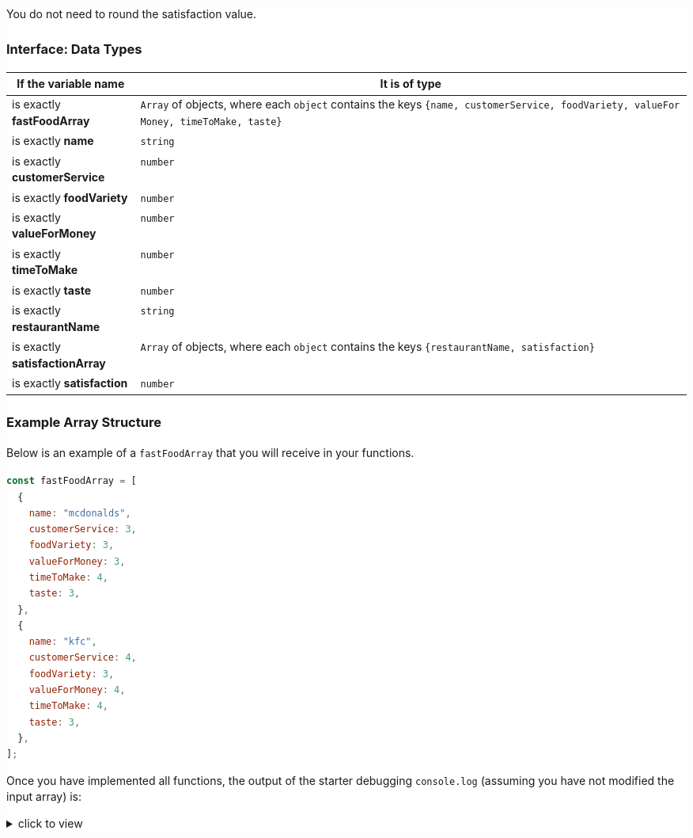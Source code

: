 You do not need to round the satisfaction value.

### Interface: Data Types

| If the variable name             | It is of type                                                                                                                      |
| -------------------------------- | ---------------------------------------------------------------------------------------------------------------------------------- |
| is exactly **fastFoodArray**     | `Array` of objects, where each `object` contains the keys `{name, customerService, foodVariety, valueForMoney, timeToMake, taste}` |
| is exactly **name**              | `string`                                                                                                                           |
| is exactly **customerService**   | `number`                                                                                                                           |
| is exactly **foodVariety**       | `number`                                                                                                                           |
| is exactly **valueForMoney**     | `number`                                                                                                                           |
| is exactly **timeToMake**        | `number`                                                                                                                           |
| is exactly **taste**             | `number`                                                                                                                           |
| is exactly **restaurantName**    | `string`                                                                                                                           |
| is exactly **satisfactionArray** | `Array` of objects, where each `object` contains the keys `{restaurantName, satisfaction}`                                         |
| is exactly **satisfaction**      | `number`                                                                                                                           |

### Example Array Structure

Below is an example of a `fastFoodArray` that you will receive in your functions.

```js
const fastFoodArray = [
  {
    name: "mcdonalds",
    customerService: 3,
    foodVariety: 3,
    valueForMoney: 3,
    timeToMake: 4,
    taste: 3,
  },
  {
    name: "kfc",
    customerService: 4,
    foodVariety: 3,
    valueForMoney: 4,
    timeToMake: 4,
    taste: 3,
  },
];
```

Once you have implemented all functions, the output of the starter debugging `console.log` (assuming you have not modified the input array) is:

<details close><summary>click to view</summary></details>
